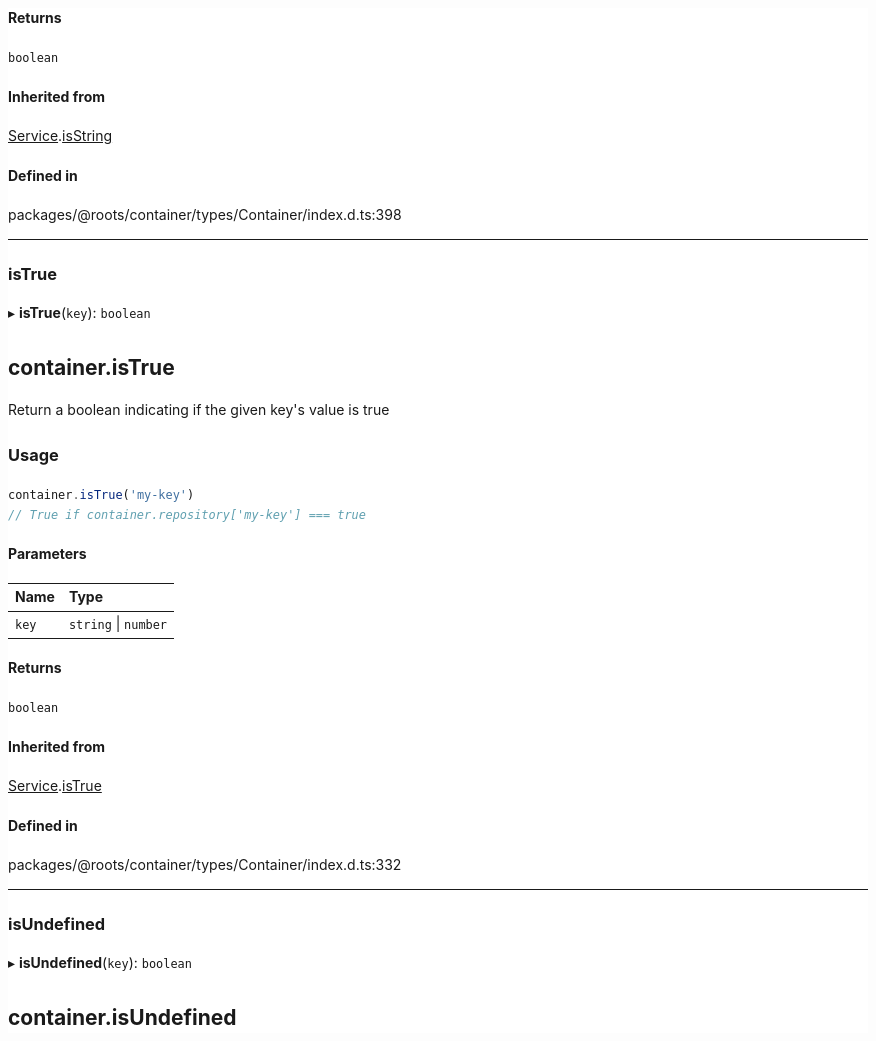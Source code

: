 #### Returns

`boolean`

#### Inherited from

[Service](../classes/service.md).[isString](../classes/service.md#isstring)

#### Defined in

packages/@roots/container/types/Container/index.d.ts:398

___

### isTrue

▸ **isTrue**(`key`): `boolean`

## container.isTrue

Return a boolean indicating if the given key's value is true

### Usage

```js
container.isTrue('my-key')
// True if container.repository['my-key'] === true
```

#### Parameters

| Name | Type |
| :------ | :------ |
| `key` | `string` \| `number` |

#### Returns

`boolean`

#### Inherited from

[Service](../classes/service.md).[isTrue](../classes/service.md#istrue)

#### Defined in

packages/@roots/container/types/Container/index.d.ts:332

___

### isUndefined

▸ **isUndefined**(`key`): `boolean`

## container.isUndefined

